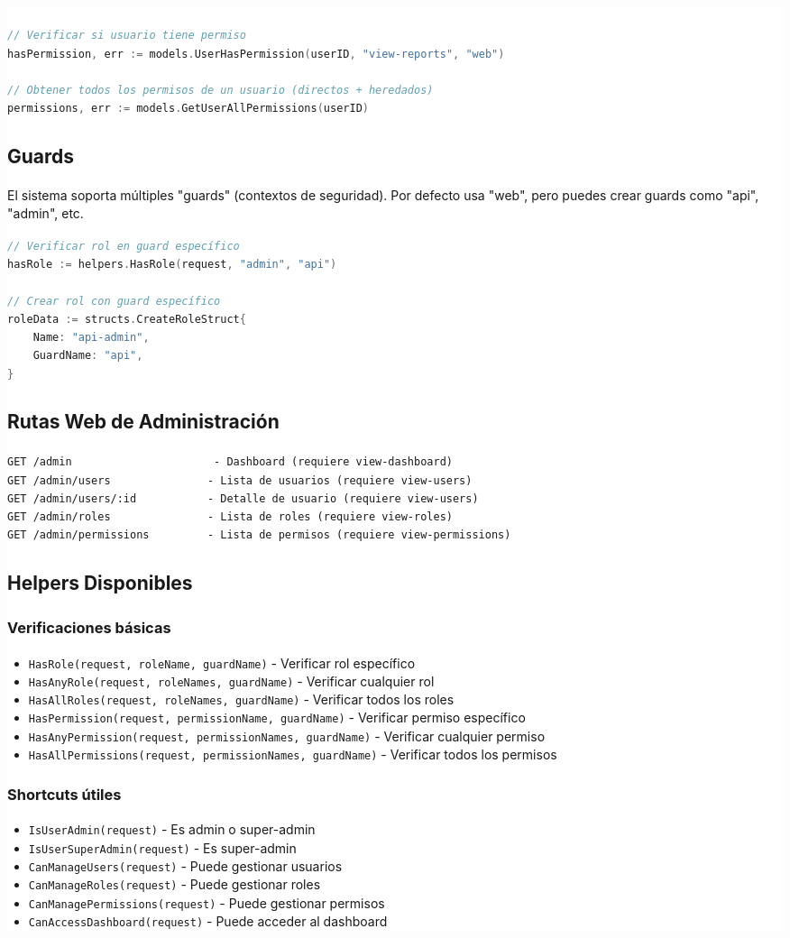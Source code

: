 ```go

// Verificar si usuario tiene permiso
hasPermission, err := models.UserHasPermission(userID, "view-reports", "web")

// Obtener todos los permisos de un usuario (directos + heredados)
permissions, err := models.GetUserAllPermissions(userID)
```

## Guards

El sistema soporta múltiples "guards" (contextos de seguridad). Por defecto usa "web", pero puedes crear guards como "api", "admin", etc.

```go
// Verificar rol en guard específico
hasRole := helpers.HasRole(request, "admin", "api")

// Crear rol con guard específico
roleData := structs.CreateRoleStruct{
    Name: "api-admin",
    GuardName: "api",
}
```

## Rutas Web de Administración

```
GET /admin                      - Dashboard (requiere view-dashboard)
GET /admin/users               - Lista de usuarios (requiere view-users)
GET /admin/users/:id           - Detalle de usuario (requiere view-users)
GET /admin/roles               - Lista de roles (requiere view-roles)
GET /admin/permissions         - Lista de permisos (requiere view-permissions)
```

## Helpers Disponibles

### Verificaciones básicas

- `HasRole(request, roleName, guardName)` - Verificar rol específico
- `HasAnyRole(request, roleNames, guardName)` - Verificar cualquier rol
- `HasAllRoles(request, roleNames, guardName)` - Verificar todos los roles
- `HasPermission(request, permissionName, guardName)` - Verificar permiso específico
- `HasAnyPermission(request, permissionNames, guardName)` - Verificar cualquier permiso
- `HasAllPermissions(request, permissionNames, guardName)` - Verificar todos los permisos

### Shortcuts útiles

- `IsUserAdmin(request)` - Es admin o super-admin
- `IsUserSuperAdmin(request)` - Es super-admin
- `CanManageUsers(request)` - Puede gestionar usuarios
- `CanManageRoles(request)` - Puede gestionar roles
- `CanManagePermissions(request)` - Puede gestionar permisos
- `CanAccessDashboard(request)` - Puede acceder al dashboard
